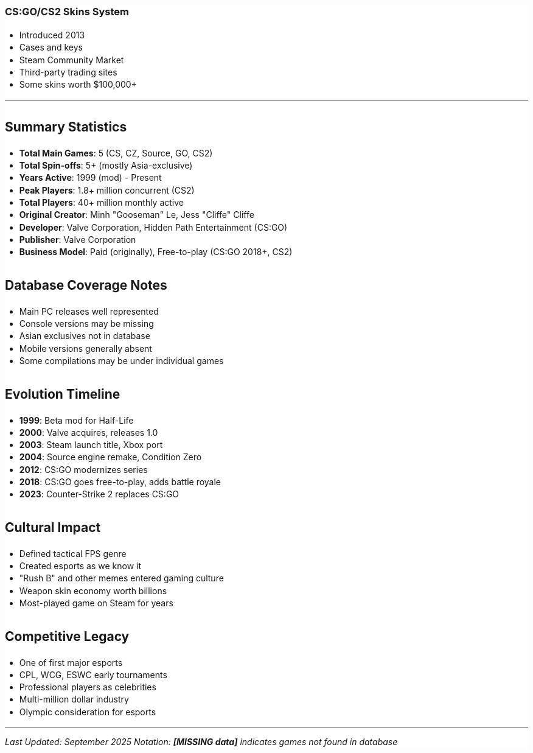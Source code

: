 ### CS:GO/CS2 Skins System
- Introduced 2013
- Cases and keys
- Steam Community Market
- Third-party trading sites
- Some skins worth $100,000+

---

## Summary Statistics
- **Total Main Games**: 5 (CS, CZ, Source, GO, CS2)
- **Total Spin-offs**: 5+ (mostly Asia-exclusive)
- **Years Active**: 1999 (mod) - Present
- **Peak Players**: 1.8+ million concurrent (CS2)
- **Total Players**: 40+ million monthly active
- **Original Creator**: Minh "Gooseman" Le, Jess "Cliffe" Cliffe
- **Developer**: Valve Corporation, Hidden Path Entertainment (CS:GO)
- **Publisher**: Valve Corporation
- **Business Model**: Paid (originally), Free-to-play (CS:GO 2018+, CS2)

## Database Coverage Notes
- Main PC releases well represented
- Console versions may be missing
- Asian exclusives not in database
- Mobile versions generally absent
- Some compilations may be under individual games

## Evolution Timeline
- **1999**: Beta mod for Half-Life
- **2000**: Valve acquires, releases 1.0
- **2003**: Steam launch title, Xbox port
- **2004**: Source engine remake, Condition Zero
- **2012**: CS:GO modernizes series
- **2018**: CS:GO goes free-to-play, adds battle royale
- **2023**: Counter-Strike 2 replaces CS:GO

## Cultural Impact
- Defined tactical FPS genre
- Created esports as we know it
- "Rush B" and other memes entered gaming culture
- Weapon skin economy worth billions
- Most-played game on Steam for years

## Competitive Legacy
- One of first major esports
- CPL, WCG, ESWC early tournaments
- Professional players as celebrities
- Multi-million dollar industry
- Olympic consideration for esports

---

*Last Updated: September 2025*
*Notation: ***[MISSING data]*** indicates games not found in database*